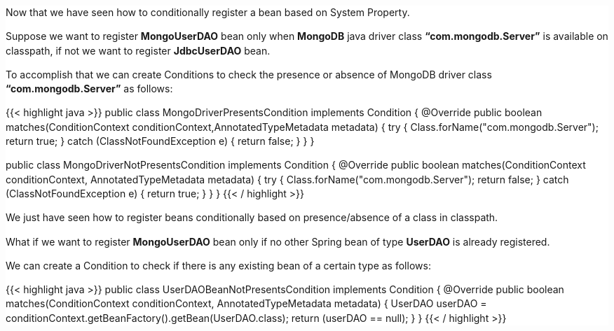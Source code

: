 Now that we have seen how to conditionally register a bean based on System Property.

Suppose we want to register **MongoUserDAO** bean only when **MongoDB** java driver class **&#8220;com.mongodb.Server&#8221;** is available on classpath, if not we want to register **JdbcUserDAO** bean.&nbsp;

To accomplish that we can create Conditions to check the presence or absence of MongoDB driver class **&#8220;com.mongodb.Server&#8221;** as follows:

{{< highlight java >}}
public class MongoDriverPresentsCondition implements Condition
{
    @Override
    public boolean matches(ConditionContext conditionContext,AnnotatedTypeMetadata metadata)
    {
        try {
            Class.forName("com.mongodb.Server");
            return true;
        } catch (ClassNotFoundException e) {
            return false;
        }
    }
}

public class MongoDriverNotPresentsCondition implements Condition
{
    @Override
    public boolean matches(ConditionContext conditionContext, AnnotatedTypeMetadata metadata)
    {
        try {
            Class.forName("com.mongodb.Server");
            return false;
        } catch (ClassNotFoundException e) {
            return true;
        }
    }
}
{{< / highlight >}}

We just have seen how to register beans conditionally based on presence/absence of a class in classpath.

What if we want to register **MongoUserDAO** bean only if no other Spring bean of type **UserDAO** is already registered.

We can create a Condition to check if there is any existing bean of a certain type as follows:

{{< highlight java >}}
public class UserDAOBeanNotPresentsCondition implements Condition
{
    @Override
    public boolean matches(ConditionContext conditionContext, AnnotatedTypeMetadata metadata)
    {
        UserDAO userDAO = conditionContext.getBeanFactory().getBean(UserDAO.class);
        return (userDAO == null);
    }
}
{{< / highlight >}}
